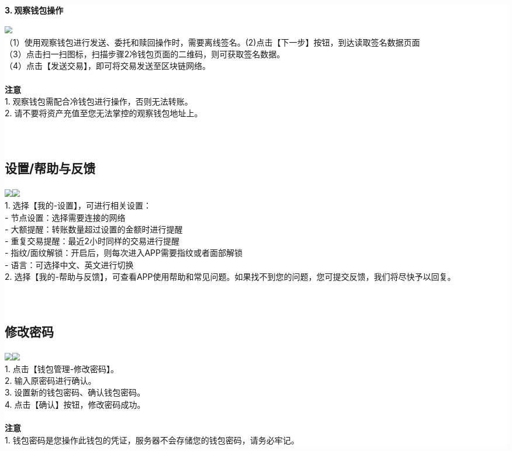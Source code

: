 **3. 观察钱包操作**

<div>
<div style="float:left;"><img src="/alaya-devdocs/img/zh-CN/ATON-manual-cn.assets/aton35.png" width="300" style="zoom:80%;" /></div><div><br>（1）使用观察钱包进行发送、委托和赎回操作时，需要离线签名。(2)点击【下一步】按钮，到达读取签名数据页面<br>（3）点击扫一扫图标，扫描步骤2冷钱包页面的二维码，则可获取签名数据。<br>（4）点击【发送交易】，即可将交易发送至区块链网络。<br><br><b>注意</b><br>1. 观察钱包需配合冷钱包进行操作，否则无法转账。<br>2. 请不要将资产充值至您无法掌控的观察钱包地址上。
<div style="clear:both"></div>
<div style="margin-top:40px;"></div>
</div>

## 设置/帮助与反馈

<div>
<div style="float:left;"><img src="/alaya-devdocs/img/zh-CN/ATON-manual-cn.assets/aton49.jpg" width="250" style="zoom:80%;" /><img src="/alaya-devdocs/img/zh-CN/ATON-manual-cn.assets/aton48.jpg" width="250" style="zoom:80%;" /></div><div><br>1. 选择【我的-设置】，可进行相关设置：<br>- 节点设置：选择需要连接的网络<br>- 大额提醒：转账数量超过设置的金额时进行提醒<br>- 重复交易提醒：最近2小时同样的交易进行提醒<br>- 指纹/面纹解锁：开启后，则每次进入APP需要指纹或者面部解锁<br>- 语言：可选择中文、英文进行切换<br>2. 选择【我的-帮助与反馈】，可查看APP使用帮助和常见问题。如果找不到您的问题，您可提交反馈，我们将尽快予以回复。
</div>
<div style="clear:both"></div>
<div style="margin-top:40px;"></div>
</div>

## 修改密码
<div>
<div style="float:left;"><img src="/alaya-devdocs/img/zh-CN/ATON-manual-cn.assets/aton50.jpg" width="250" style="zoom:80%;" /><img src="/alaya-devdocs/img/zh-CN/ATON-manual-cn.assets/aton51.jpg" width="250" style="zoom:80%;" /></div></div><br>1. 点击【钱包管理-修改密码】。<br>2. 输入原密码进行确认。<br>3. 设置新的钱包密码、确认钱包密码。<br>4. 点击【确认】按钮，修改密码成功。<br><br><b>注意</b><br>1. 钱包密码是您操作此钱包的凭证，服务器不会存储您的钱包密码，请务必牢记。









